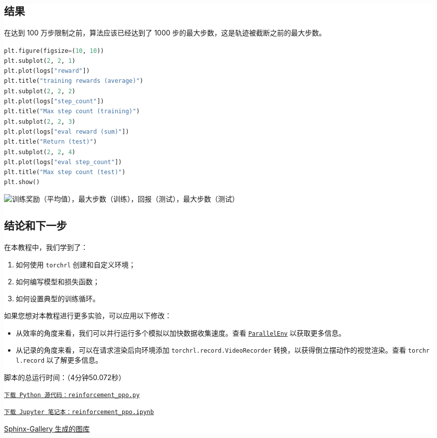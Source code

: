 ## 结果

在达到 100 万步限制之前，算法应该已经达到了 1000 步的最大步数，这是轨迹被截断之前的最大步数。

```py
plt.figure(figsize=(10, 10))
plt.subplot(2, 2, 1)
plt.plot(logs["reward"])
plt.title("training rewards (average)")
plt.subplot(2, 2, 2)
plt.plot(logs["step_count"])
plt.title("Max step count (training)")
plt.subplot(2, 2, 3)
plt.plot(logs["eval reward (sum)"])
plt.title("Return (test)")
plt.subplot(2, 2, 4)
plt.plot(logs["eval step_count"])
plt.title("Max step count (test)")
plt.show() 
```

![训练奖励（平均值），最大步数（训练），回报（测试），最大步数（测试）](../Images/7dc745a74473740d696dfbc47563fb0b.png)

## 结论和下一步

在本教程中，我们学到了：

1.  如何使用 `torchrl` 创建和自定义环境；

1.  如何编写模型和损失函数；

1.  如何设置典型的训练循环。

如果您想对本教程进行更多实验，可以应用以下修改：

+   从效率的角度来看，我们可以并行运行多个模拟以加快数据收集速度。查看 [`ParallelEnv`](https://pytorch.org/rl/reference/generated/torchrl.envs.ParallelEnv.html#torchrl.envs.ParallelEnv "(在 torchrl vmain (0.4.0) 中)") 以获取更多信息。

+   从记录的角度来看，可以在请求渲染后向环境添加 `torchrl.record.VideoRecorder` 转换，以获得倒立摆动作的视觉渲染。查看 `torchrl.record` 以了解更多信息。

脚本的总运行时间：（4分钟50.072秒）

[`下载 Python 源代码：reinforcement_ppo.py`](../_downloads/7ed508ed54ec36ee5c1d3fa1e8ceede0/reinforcement_ppo.py)

[`下载 Jupyter 笔记本：reinforcement_ppo.ipynb`](../_downloads/4065a985b933a4377d3c7d93557e2282/reinforcement_ppo.ipynb)

[Sphinx-Gallery 生成的图库](https://sphinx-gallery.github.io)
